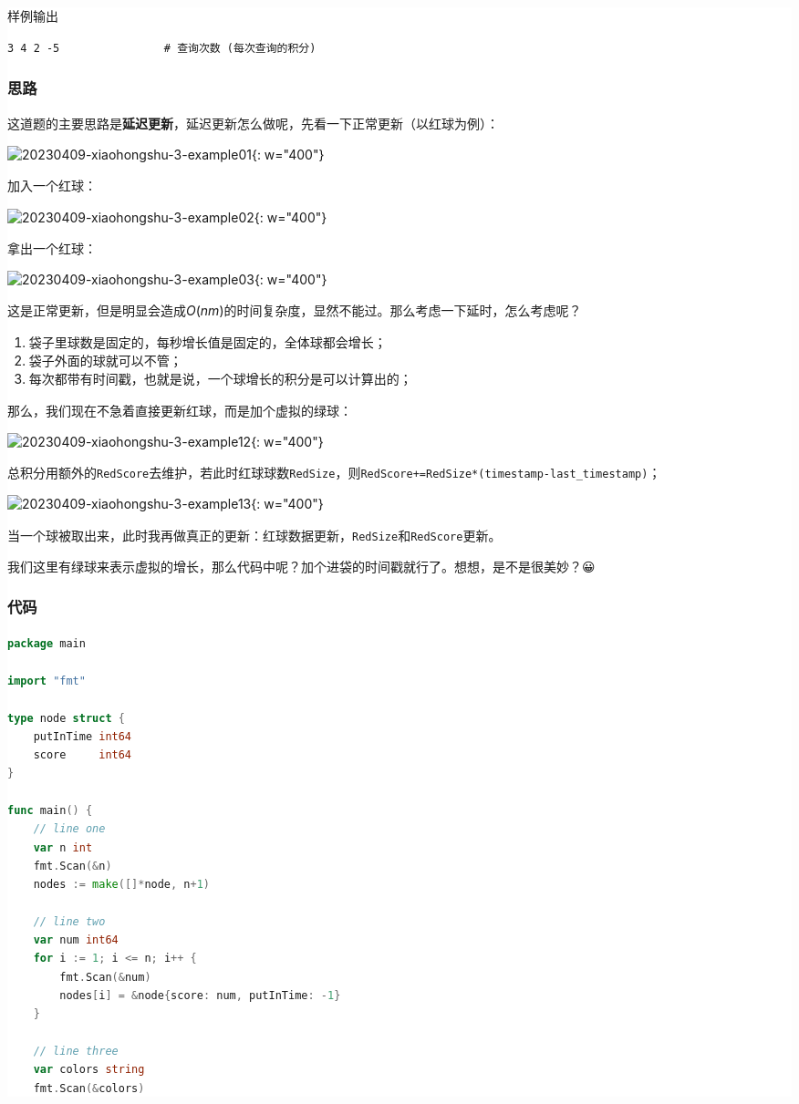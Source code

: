 样例输出

```shell
3 4 2 -5				# 查询次数 (每次查询的积分)
```



### 思路

这道题的主要思路是**延迟更新**，延迟更新怎么做呢，先看一下正常更新（以红球为例）：

![20230409-xiaohongshu-3-example01](20230409-xiaohongshu-3-example01.svg){: w="400"}

加入一个红球：

![20230409-xiaohongshu-3-example02](20230409-xiaohongshu-3-example02.svg){: w="400"}

拿出一个红球：

![20230409-xiaohongshu-3-example03](20230409-xiaohongshu-3-example03.svg){: w="400"}

这是正常更新，但是明显会造成$O(nm)$的时间复杂度，显然不能过。那么考虑一下延时，怎么考虑呢？

1. 袋子里球数是固定的，每秒增长值是固定的，全体球都会增长；
2. 袋子外面的球就可以不管；
3. 每次都带有时间戳，也就是说，一个球增长的积分是可以计算出的；

那么，我们现在不急着直接更新红球，而是加个虚拟的绿球：

![20230409-xiaohongshu-3-example12](20230409-xiaohongshu-3-example12.svg){: w="400"}

总积分用额外的`RedScore`去维护，若此时红球球数`RedSize`，则`RedScore+=RedSize*(timestamp-last_timestamp)`；

![20230409-xiaohongshu-3-example13](20230409-xiaohongshu-3-example13.svg){: w="400"}

当一个球被取出来，此时我再做真正的更新：红球数据更新，`RedSize`和`RedScore`更新。

我们这里有绿球来表示虚拟的增长，那么代码中呢？加个进袋的时间戳就行了。想想，是不是很美妙？😀



### 代码

```go
package main

import "fmt"

type node struct {
	putInTime int64
	score     int64
}

func main() {
	// line one
	var n int
	fmt.Scan(&n)
	nodes := make([]*node, n+1)

	// line two
	var num int64
	for i := 1; i <= n; i++ {
		fmt.Scan(&num)
		nodes[i] = &node{score: num, putInTime: -1}
	}

	// line three
	var colors string
	fmt.Scan(&colors)
```